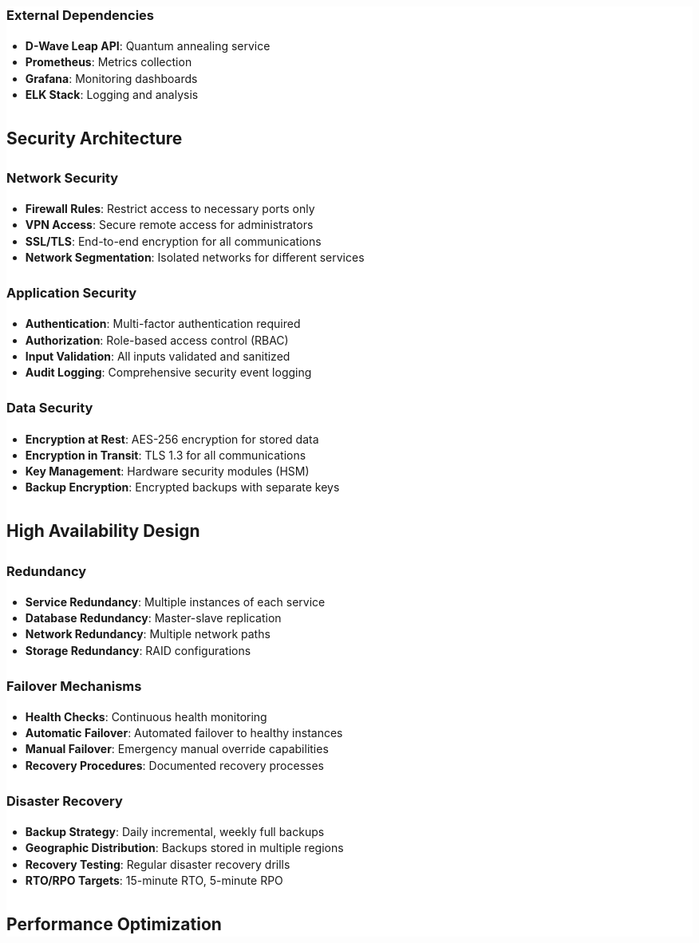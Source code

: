 ### External Dependencies
- **D-Wave Leap API**: Quantum annealing service
- **Prometheus**: Metrics collection
- **Grafana**: Monitoring dashboards
- **ELK Stack**: Logging and analysis

## Security Architecture

### Network Security
- **Firewall Rules**: Restrict access to necessary ports only
- **VPN Access**: Secure remote access for administrators
- **SSL/TLS**: End-to-end encryption for all communications
- **Network Segmentation**: Isolated networks for different services

### Application Security
- **Authentication**: Multi-factor authentication required
- **Authorization**: Role-based access control (RBAC)
- **Input Validation**: All inputs validated and sanitized
- **Audit Logging**: Comprehensive security event logging

### Data Security
- **Encryption at Rest**: AES-256 encryption for stored data
- **Encryption in Transit**: TLS 1.3 for all communications
- **Key Management**: Hardware security modules (HSM)
- **Backup Encryption**: Encrypted backups with separate keys

## High Availability Design

### Redundancy
- **Service Redundancy**: Multiple instances of each service
- **Database Redundancy**: Master-slave replication
- **Network Redundancy**: Multiple network paths
- **Storage Redundancy**: RAID configurations

### Failover Mechanisms
- **Health Checks**: Continuous health monitoring
- **Automatic Failover**: Automated failover to healthy instances
- **Manual Failover**: Emergency manual override capabilities
- **Recovery Procedures**: Documented recovery processes

### Disaster Recovery
- **Backup Strategy**: Daily incremental, weekly full backups
- **Geographic Distribution**: Backups stored in multiple regions
- **Recovery Testing**: Regular disaster recovery drills
- **RTO/RPO Targets**: 15-minute RTO, 5-minute RPO

## Performance Optimization
